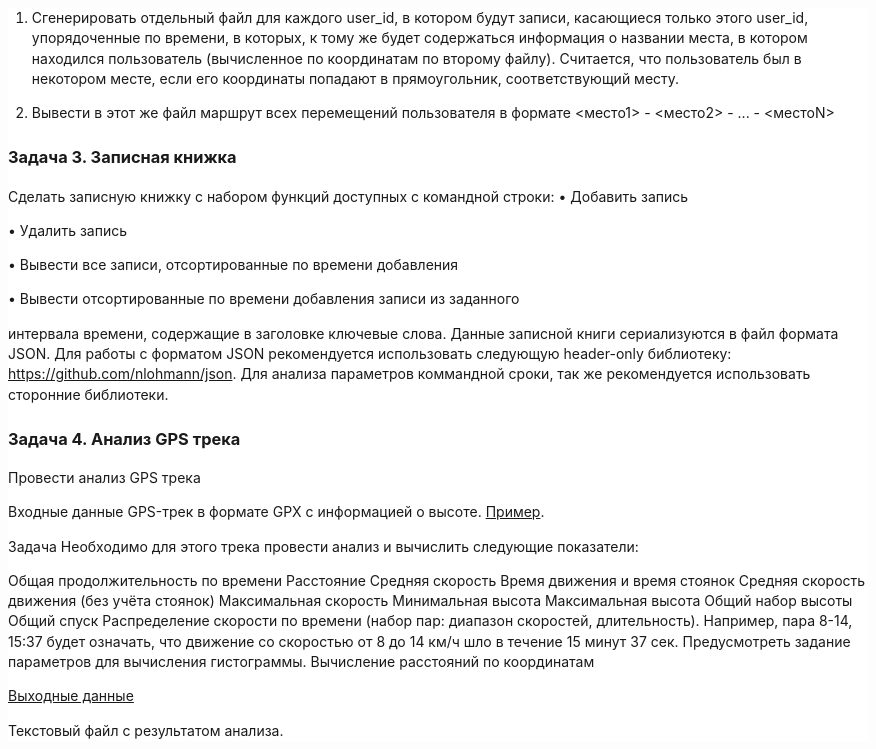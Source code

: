 1) Сгенерировать отдельный файл для каждого user_id, в котором будут записи, касающиеся только этого user_id, упорядоченные по времени, в которых, к тому же будет содержаться информация о названии места, в котором находился пользователь (вычисленное по координатам по второму файлу). Считается, что пользователь был в некотором месте, если его координаты попадают в прямоугольник, соответствующий месту.

2) Вывести в этот же файл маршрут всех перемещений пользователя в формате <место1> - <место2> - ... - <местоN>

### Задача 3. Записная книжка

Сделать записную книжку с набором функций доступных с командной строки:
• Добавить запись

• Удалить запись

• Вывести все записи, отсортированные по времени добавления

• Вывести отсортированные по времени добавления записи из заданного

интервала времени, содержащие в заголовке ключевые слова.
Данные записной книги сериализуются в файл формата JSON. Для работы с форматом
JSON рекомендуется использовать следующую header-only библиотеку: https://github.com/nlohmann/json. Для анализа параметров 
коммандной сроки, так же рекомендуется использовать сторонние библиотеки.

### Задача 4. Анализ GPS трека

Провести анализ GPS трека

Входные данные
GPS-трек в формате GPX с информацией о высоте. [Пример](https://gist.github.com/be9/bad0196a86175ea95028).

Задача
Необходимо для этого трека провести анализ и вычислить следующие показатели:

Общая продолжительность по времени
Расстояние
Средняя скорость
Время движения и время стоянок
Средняя скорость движения (без учёта стоянок)
Максимальная скорость
Минимальная высота
Максимальная высота
Общий набор высоты
Общий спуск
Распределение скорости по времени (набор пар: диапазон скоростей, длительность). Например, пара 8-14, 15:37 будет означать, что движение со скоростью от 8 до 14 км/ч шло в течение 15 минут 37 сек. Предусмотреть задание параметров для вычисления гистограммы.
Вычисление расстояний по координатам

[Выходные данные](https://github.com/be9/oopcode/tree/master/wgs_84)

Текстовый файл с результатом анализа.

